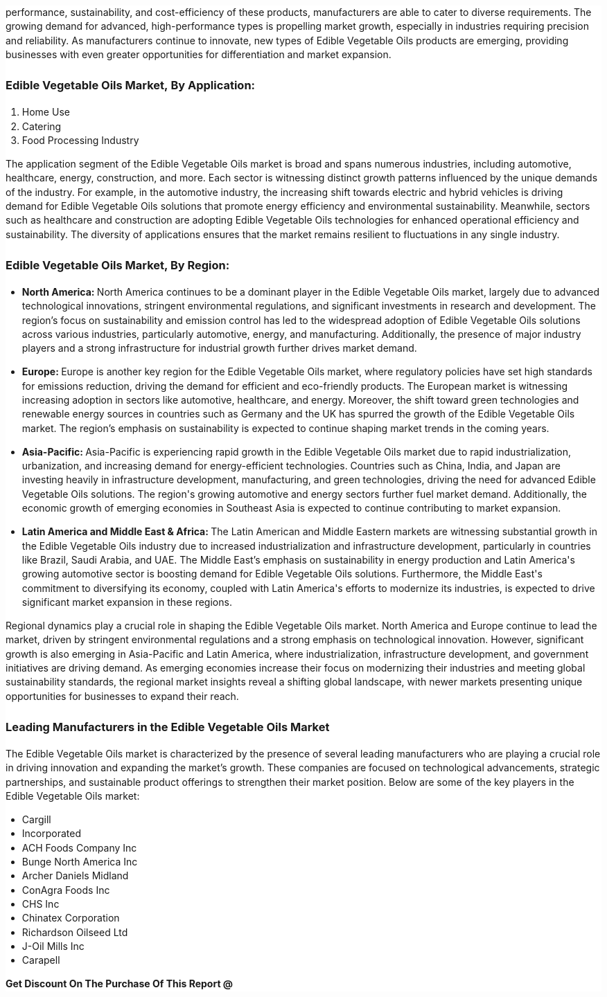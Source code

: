 performance, sustainability, and cost-efficiency of these products, manufacturers are able to cater to diverse requirements. The growing demand for advanced, high-performance types is propelling market growth, especially in industries requiring precision and reliability. As manufacturers continue to innovate, new types of Edible Vegetable Oils  products are emerging, providing businesses with even greater opportunities for differentiation and market expansion.</p><h3>Edible Vegetable Oils  Market,&nbsp;By Application:</h3><ol><li>Home Use<li> Catering<li> Food Processing Industry</li></ol><p>The application segment of the Edible Vegetable Oils  market is broad and spans numerous industries, including automotive, healthcare, energy, construction, and more. Each sector is witnessing distinct growth patterns influenced by the unique demands of the industry. For example, in the automotive industry, the increasing shift towards electric and hybrid vehicles is driving demand for Edible Vegetable Oils  solutions that promote energy efficiency and environmental sustainability. Meanwhile, sectors such as healthcare and construction are adopting Edible Vegetable Oils  technologies for enhanced operational efficiency and sustainability. The diversity of applications ensures that the market remains resilient to fluctuations in any single industry.</p><h3>Edible Vegetable Oils  Market, By Region:</h3><ul><li><p><strong>North America:&nbsp;</strong>North America continues to be a dominant player in the Edible Vegetable Oils  market, largely due to advanced technological innovations, stringent environmental regulations, and significant investments in research and development. The region&rsquo;s focus on sustainability and emission control has led to the widespread adoption of Edible Vegetable Oils  solutions across various industries, particularly automotive, energy, and manufacturing. Additionally, the presence of major industry players and a strong infrastructure for industrial growth further drives market demand.</p></li><li><p><strong><strong>Europe:&nbsp;</strong></strong>Europe is another key region for the Edible Vegetable Oils  market, where regulatory policies have set high standards for emissions reduction, driving the demand for efficient and eco-friendly products. The European market is witnessing increasing adoption in sectors like automotive, healthcare, and energy. Moreover, the shift toward green technologies and renewable energy sources in countries such as Germany and the UK has spurred the growth of the Edible Vegetable Oils  market. The region&rsquo;s emphasis on sustainability is expected to continue shaping market trends in the coming years.</p></li><li><p><strong><strong>Asia-Pacific:&nbsp;</strong></strong>Asia-Pacific is experiencing rapid growth in the Edible Vegetable Oils  market due to rapid industrialization, urbanization, and increasing demand for energy-efficient technologies. Countries such as China, India, and Japan are investing heavily in infrastructure development, manufacturing, and green technologies, driving the need for advanced Edible Vegetable Oils  solutions. The region's growing automotive and energy sectors further fuel market demand. Additionally, the economic growth of emerging economies in Southeast Asia is expected to continue contributing to market expansion.</p></li><li><p><strong><strong>Latin America and Middle East &amp; Africa:&nbsp;</strong></strong>The Latin American and Middle Eastern markets are witnessing substantial growth in the Edible Vegetable Oils  industry due to increased industrialization and infrastructure development, particularly in countries like Brazil, Saudi Arabia, and UAE. The Middle East&rsquo;s emphasis on sustainability in energy production and Latin America's growing automotive sector is boosting demand for Edible Vegetable Oils  solutions. Furthermore, the Middle East's commitment to diversifying its economy, coupled with Latin America's efforts to modernize its industries, is expected to drive significant market expansion in these regions.</p></li></ul><p>Regional dynamics play a crucial role in shaping the Edible Vegetable Oils  market. North America and Europe continue to lead the market, driven by stringent environmental regulations and a strong emphasis on technological innovation. However, significant growth is also emerging in Asia-Pacific and Latin America, where industrialization, infrastructure development, and government initiatives are driving demand. As emerging economies increase their focus on modernizing their industries and meeting global sustainability standards, the regional market insights reveal a shifting global landscape, with newer markets presenting unique opportunities for businesses to expand their reach.</p><h3><strong>Leading Manufacturers in the Edible Vegetable Oils  Market</strong></h3><p>The Edible Vegetable Oils  market is characterized by the presence of several leading manufacturers who are playing a crucial role in driving innovation and expanding the market&rsquo;s growth. These companies are focused on technological advancements, strategic partnerships, and sustainable product offerings to strengthen their market position. Below are some of the key players in the Edible Vegetable Oils  market:</p></div><div class="article-main__content" data-test-id="publishing-text-block"><ul><li><span class="">Cargill<li> Incorporated<li> ACH Foods Company Inc<li> Bunge North America Inc<li> Archer Daniels Midland<li> ConAgra Foods Inc<li> CHS Inc<li> Chinatex Corporation<li> Richardson Oilseed Ltd<li> J-Oil Mills Inc<li> Carapell</span></li></ul></div><div class="article-main__content" data-test-id="publishing-text-block"><p><span class="font-[700]"><strong>Get Discount On The Purchase Of This Report @</strong>